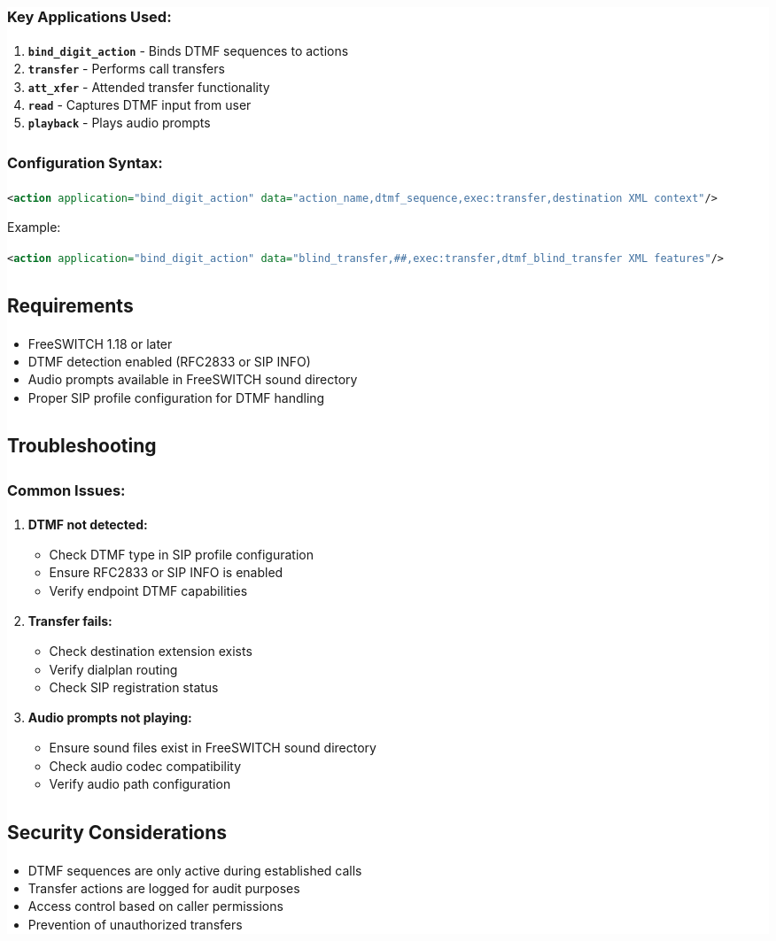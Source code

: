 ### Key Applications Used:

1. **`bind_digit_action`** - Binds DTMF sequences to actions
2. **`transfer`** - Performs call transfers
3. **`att_xfer`** - Attended transfer functionality
4. **`read`** - Captures DTMF input from user
5. **`playback`** - Plays audio prompts

### Configuration Syntax:

```xml
<action application="bind_digit_action" data="action_name,dtmf_sequence,exec:transfer,destination XML context"/>
```

Example:
```xml
<action application="bind_digit_action" data="blind_transfer,##,exec:transfer,dtmf_blind_transfer XML features"/>
```

## Requirements

- FreeSWITCH 1.18 or later
- DTMF detection enabled (RFC2833 or SIP INFO)
- Audio prompts available in FreeSWITCH sound directory
- Proper SIP profile configuration for DTMF handling

## Troubleshooting

### Common Issues:

1. **DTMF not detected:**
   - Check DTMF type in SIP profile configuration
   - Ensure RFC2833 or SIP INFO is enabled
   - Verify endpoint DTMF capabilities

2. **Transfer fails:**
   - Check destination extension exists
   - Verify dialplan routing
   - Check SIP registration status

3. **Audio prompts not playing:**
   - Ensure sound files exist in FreeSWITCH sound directory
   - Check audio codec compatibility
   - Verify audio path configuration

## Security Considerations

- DTMF sequences are only active during established calls
- Transfer actions are logged for audit purposes
- Access control based on caller permissions
- Prevention of unauthorized transfers
